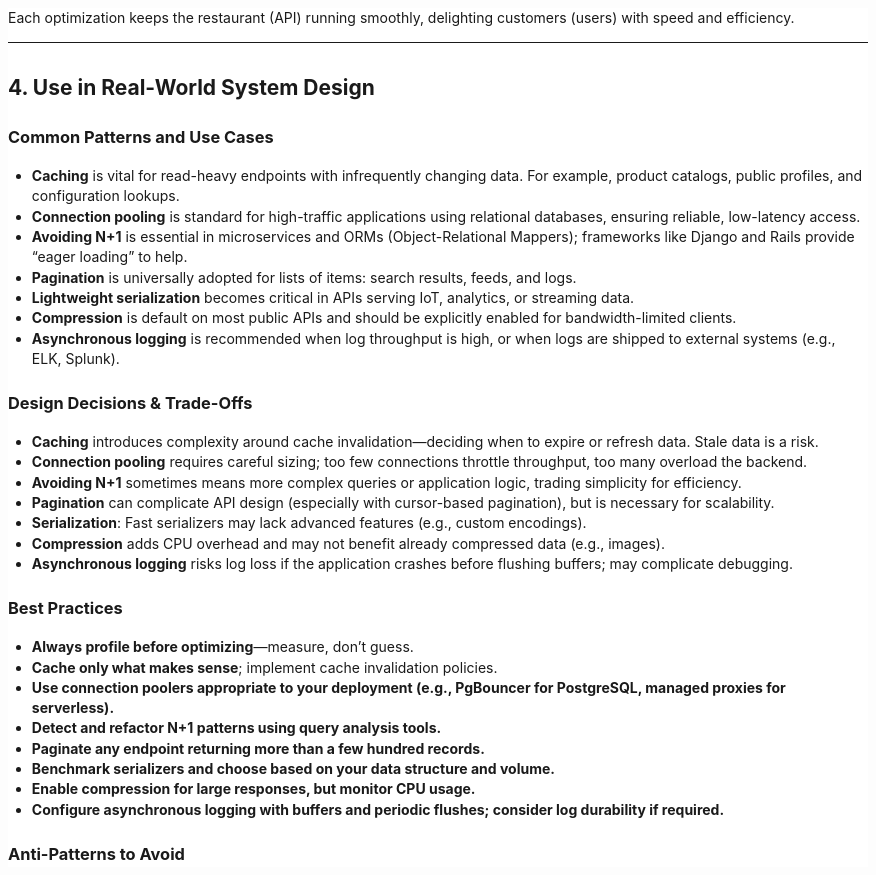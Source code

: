 Each optimization keeps the restaurant (API) running smoothly, delighting customers (users) with speed and efficiency.

---

## 4. Use in Real-World System Design

### Common Patterns and Use Cases

- **Caching** is vital for read-heavy endpoints with infrequently changing data. For example, product catalogs, public profiles, and configuration lookups.
- **Connection pooling** is standard for high-traffic applications using relational databases, ensuring reliable, low-latency access.
- **Avoiding N+1** is essential in microservices and ORMs (Object-Relational Mappers); frameworks like Django and Rails provide “eager loading” to help.
- **Pagination** is universally adopted for lists of items: search results, feeds, and logs.
- **Lightweight serialization** becomes critical in APIs serving IoT, analytics, or streaming data.
- **Compression** is default on most public APIs and should be explicitly enabled for bandwidth-limited clients.
- **Asynchronous logging** is recommended when log throughput is high, or when logs are shipped to external systems (e.g., ELK, Splunk).

### Design Decisions & Trade-Offs

- **Caching** introduces complexity around cache invalidation—deciding when to expire or refresh data. Stale data is a risk.
- **Connection pooling** requires careful sizing; too few connections throttle throughput, too many overload the backend.
- **Avoiding N+1** sometimes means more complex queries or application logic, trading simplicity for efficiency.
- **Pagination** can complicate API design (especially with cursor-based pagination), but is necessary for scalability.
- **Serialization**: Fast serializers may lack advanced features (e.g., custom encodings).
- **Compression** adds CPU overhead and may not benefit already compressed data (e.g., images).
- **Asynchronous logging** risks log loss if the application crashes before flushing buffers; may complicate debugging.

### Best Practices

- **Always profile before optimizing**—measure, don’t guess.
- **Cache only what makes sense**; implement cache invalidation policies.
- **Use connection poolers appropriate to your deployment (e.g., PgBouncer for PostgreSQL, managed proxies for serverless).**
- **Detect and refactor N+1 patterns using query analysis tools.**
- **Paginate any endpoint returning more than a few hundred records.**
- **Benchmark serializers and choose based on your data structure and volume.**
- **Enable compression for large responses, but monitor CPU usage.**
- **Configure asynchronous logging with buffers and periodic flushes; consider log durability if required.**

### Anti-Patterns to Avoid
